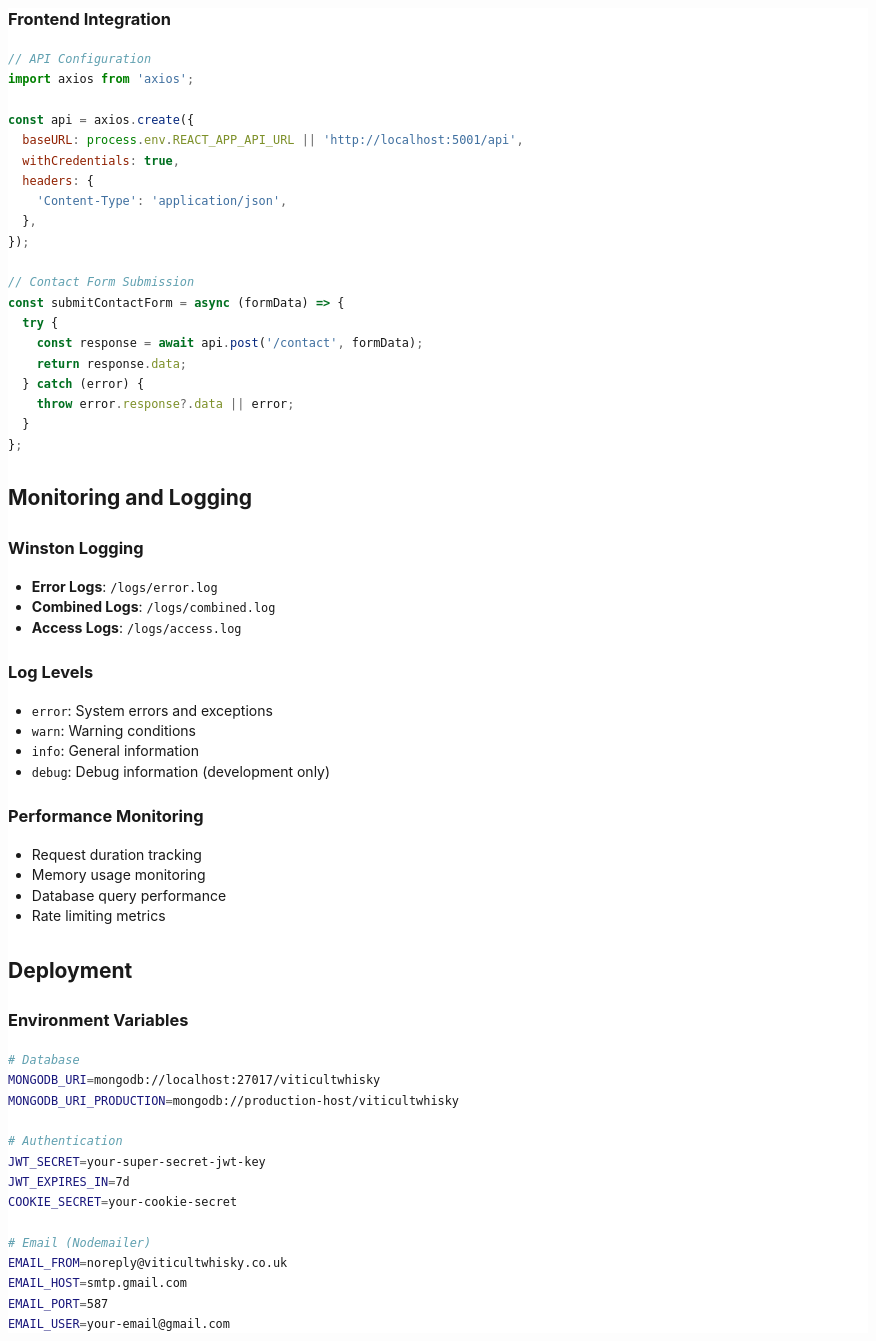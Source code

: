 ### Frontend Integration
```javascript
// API Configuration
import axios from 'axios';

const api = axios.create({
  baseURL: process.env.REACT_APP_API_URL || 'http://localhost:5001/api',
  withCredentials: true,
  headers: {
    'Content-Type': 'application/json',
  },
});

// Contact Form Submission
const submitContactForm = async (formData) => {
  try {
    const response = await api.post('/contact', formData);
    return response.data;
  } catch (error) {
    throw error.response?.data || error;
  }
};
```

## Monitoring and Logging

### Winston Logging
- **Error Logs**: `/logs/error.log`
- **Combined Logs**: `/logs/combined.log`
- **Access Logs**: `/logs/access.log`

### Log Levels
- `error`: System errors and exceptions
- `warn`: Warning conditions
- `info`: General information
- `debug`: Debug information (development only)

### Performance Monitoring
- Request duration tracking
- Memory usage monitoring
- Database query performance
- Rate limiting metrics

## Deployment

### Environment Variables
```bash
# Database
MONGODB_URI=mongodb://localhost:27017/viticultwhisky
MONGODB_URI_PRODUCTION=mongodb://production-host/viticultwhisky

# Authentication
JWT_SECRET=your-super-secret-jwt-key
JWT_EXPIRES_IN=7d
COOKIE_SECRET=your-cookie-secret

# Email (Nodemailer)
EMAIL_FROM=noreply@viticultwhisky.co.uk
EMAIL_HOST=smtp.gmail.com
EMAIL_PORT=587
EMAIL_USER=your-email@gmail.com
```